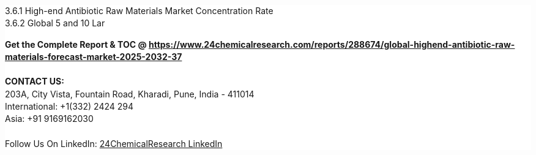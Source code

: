 3.6.1 High-end Antibiotic Raw Materials Market Concentration Rate<br />
3.6.2 Global 5 and 10 Lar</p><div><b>Get the Complete Report & TOC @ 
            <a href="https://www.24chemicalresearch.com/reports/288674/global-highend-antibiotic-raw-materials-forecast-market-2025-2032-37">
            https://www.24chemicalresearch.com/reports/288674/global-highend-antibiotic-raw-materials-forecast-market-2025-2032-37</a></b></div><br><b>CONTACT US:</b><br>
            203A, City Vista, Fountain Road, Kharadi, Pune, India - 411014<br>
            International: +1(332) 2424 294<br>
            Asia: +91 9169162030 <br><br>
            Follow Us On LinkedIn: <a href="https://www.linkedin.com/company/24chemicalresearch/">24ChemicalResearch LinkedIn</a>